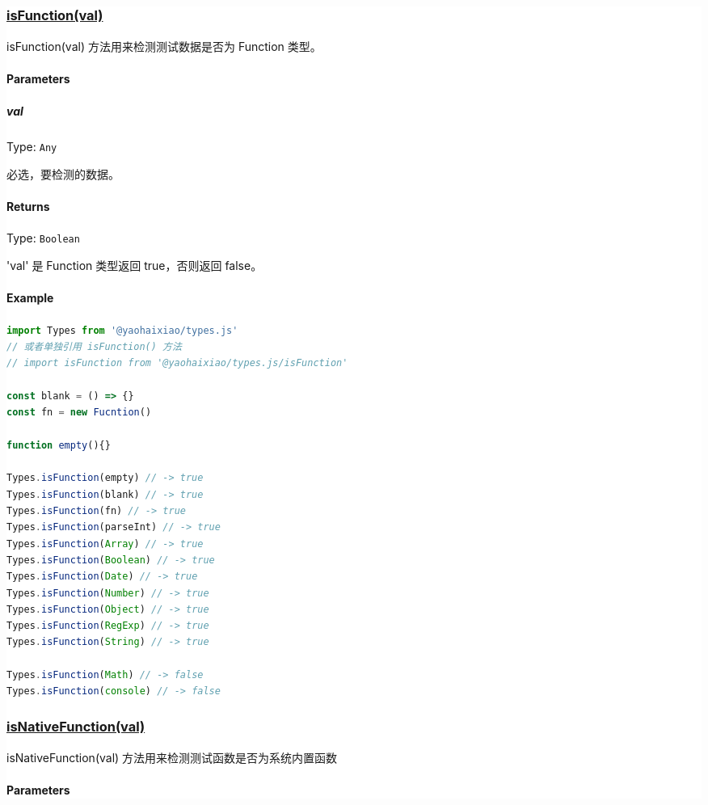 ### [isFunction(val)](https://yaohaixiao.github.io/types.js/#method-isFunction)

isFunction(val) 方法用来检测测试数据是否为 Function 类型。

#### Parameters

##### val

Type: `Any`

必选，要检测的数据。

#### Returns

Type: `Boolean`

'val' 是 Function 类型返回 true，否则返回 false。

#### Example

```js
import Types from '@yaohaixiao/types.js'
// 或者单独引用 isFunction() 方法
// import isFunction from '@yaohaixiao/types.js/isFunction'

const blank = () => {}
const fn = new Fucntion()

function empty(){}

Types.isFunction(empty) // -> true
Types.isFunction(blank) // -> true
Types.isFunction(fn) // -> true
Types.isFunction(parseInt) // -> true
Types.isFunction(Array) // -> true
Types.isFunction(Boolean) // -> true
Types.isFunction(Date) // -> true
Types.isFunction(Number) // -> true
Types.isFunction(Object) // -> true
Types.isFunction(RegExp) // -> true
Types.isFunction(String) // -> true

Types.isFunction(Math) // -> false
Types.isFunction(console) // -> false
```

### [isNativeFunction(val)](https://yaohaixiao.github.io/types.js/#method-isNativeFunction)

isNativeFunction(val) 方法用来检测测试函数是否为系统内置函数

#### Parameters

